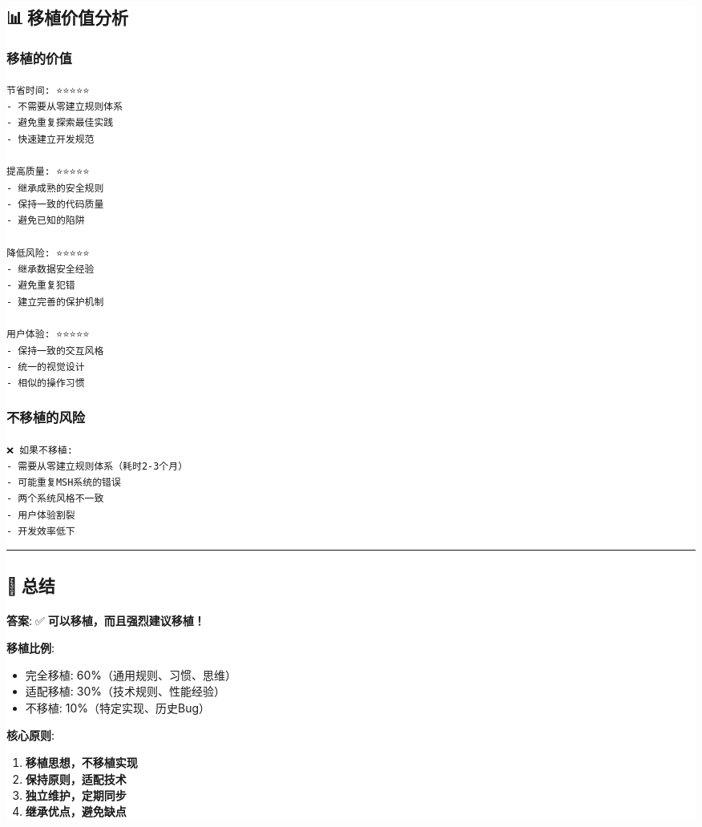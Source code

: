 
## 📊 移植价值分析

### 移植的价值

```
节省时间: ⭐⭐⭐⭐⭐
- 不需要从零建立规则体系
- 避免重复探索最佳实践
- 快速建立开发规范

提高质量: ⭐⭐⭐⭐⭐
- 继承成熟的安全规则
- 保持一致的代码质量
- 避免已知的陷阱

降低风险: ⭐⭐⭐⭐⭐
- 继承数据安全经验
- 避免重复犯错
- 建立完善的保护机制

用户体验: ⭐⭐⭐⭐⭐
- 保持一致的交互风格
- 统一的视觉设计
- 相似的操作习惯
```

### 不移植的风险

```
❌ 如果不移植:
- 需要从零建立规则体系（耗时2-3个月）
- 可能重复MSH系统的错误
- 两个系统风格不一致
- 用户体验割裂
- 开发效率低下
```

---

## 🎯 总结

**答案**: ✅ **可以移植，而且强烈建议移植！**

**移植比例**:
- 完全移植: 60%（通用规则、习惯、思维）
- 适配移植: 30%（技术规则、性能经验）
- 不移植: 10%（特定实现、历史Bug）

**核心原则**:
1. **移植思想，不移植实现**
2. **保持原则，适配技术**
3. **独立维护，定期同步**
4. **继承优点，避免缺点**
